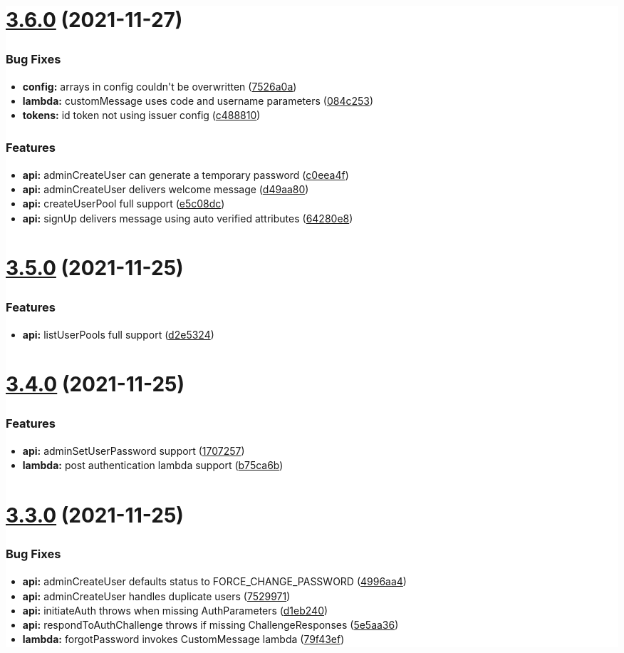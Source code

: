 # [3.6.0](https://github.com/jagregory/cognito-local/compare/v3.5.0...v3.6.0) (2021-11-27)

### Bug Fixes

- **config:** arrays in config couldn't be overwritten ([7526a0a](https://github.com/jagregory/cognito-local/commit/7526a0aa4410420933b750bf08a912306dbca059))
- **lambda:** customMessage uses code and username parameters ([084c253](https://github.com/jagregory/cognito-local/commit/084c2539126214ef1bc6e5d94b2a007b79c2f49a))
- **tokens:** id token not using issuer config ([c488810](https://github.com/jagregory/cognito-local/commit/c4888103ac0d14b529c4ac3a83c3006765ae6b84))

### Features

- **api:** adminCreateUser can generate a temporary password ([c0eea4f](https://github.com/jagregory/cognito-local/commit/c0eea4f0ad0d1352b1a0cdfcaa43f29a3afc69f2))
- **api:** adminCreateUser delivers welcome message ([d49aa80](https://github.com/jagregory/cognito-local/commit/d49aa8052bdd4605bdb79c697dc359116bdcfadf))
- **api:** createUserPool full support ([e5c08dc](https://github.com/jagregory/cognito-local/commit/e5c08dcb297cf75eaf07ffdda42a0addc8d4453e))
- **api:** signUp delivers message using auto verified attributes ([64280e8](https://github.com/jagregory/cognito-local/commit/64280e851d7f9b18345f51cf51d7798687d5189c))

# [3.5.0](https://github.com/jagregory/cognito-local/compare/v3.4.0...v3.5.0) (2021-11-25)

### Features

- **api:** listUserPools full support ([d2e5324](https://github.com/jagregory/cognito-local/commit/d2e53249395112c723bc02b1e0ca0dcc2910c896))

# [3.4.0](https://github.com/jagregory/cognito-local/compare/v3.3.0...v3.4.0) (2021-11-25)

### Features

- **api:** adminSetUserPassword support ([1707257](https://github.com/jagregory/cognito-local/commit/1707257cc39bc2621b5b77520e61cc32c0ba5998))
- **lambda:** post authentication lambda support ([b75ca6b](https://github.com/jagregory/cognito-local/commit/b75ca6b70b91e09cf27d2ec2c56e1480b1818304))

# [3.3.0](https://github.com/jagregory/cognito-local/compare/v3.2.0...v3.3.0) (2021-11-25)

### Bug Fixes

- **api:** adminCreateUser defaults status to FORCE_CHANGE_PASSWORD ([4996aa4](https://github.com/jagregory/cognito-local/commit/4996aa418395db8fcd477fb3c26047ed21a1d4ce))
- **api:** adminCreateUser handles duplicate users ([7529971](https://github.com/jagregory/cognito-local/commit/752997144479f66168023604ee326e48c3e31fb3))
- **api:** initiateAuth throws when missing AuthParameters ([d1eb240](https://github.com/jagregory/cognito-local/commit/d1eb240329dca39dcda4a8d080b94cec8822b331))
- **api:** respondToAuthChallenge throws if missing ChallengeResponses ([5e5aa36](https://github.com/jagregory/cognito-local/commit/5e5aa36740cff3cf37ec316e8a206e5a84f3022f))
- **lambda:** forgotPassword invokes CustomMessage lambda ([79f43ef](https://github.com/jagregory/cognito-local/commit/79f43ef39830a33a012961cf2a37acf398bff1fd))
